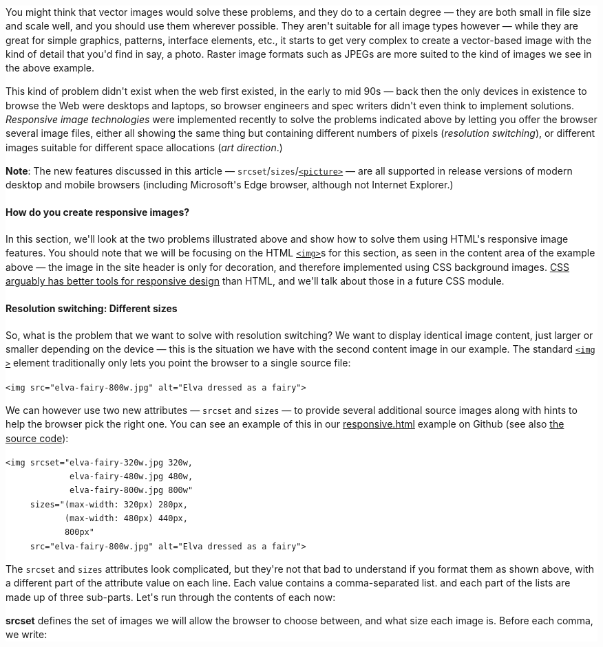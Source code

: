 You might think that vector images would solve these problems, and they do to a certain degree — they are both small in file size and scale well, and you should use them wherever possible. They aren't suitable for all image types however — while they are great for simple graphics, patterns, interface elements, etc., it starts to get very complex to create a vector-based image with the kind of detail that you'd find in say, a photo. Raster image formats such as JPEGs are more suited to the kind of images we see in the above example.

This kind of problem didn't exist when the web first existed, in the early to mid 90s — back then the only devices in existence to browse the Web were desktops and laptops, so browser engineers and spec writers didn't even think to implement solutions. _Responsive image technologies_ were implemented recently to solve the problems indicated above by letting you offer the browser several image files, either all showing the same thing but containing different numbers of pixels \(_resolution switching_\), or different images suitable for different space allocations \(_art direction_.\)

**Note**: The new features discussed in this article — `srcset`/`sizes`/[`<picture>`](https://developer.mozilla.org/en-US/docs/Web/HTML/Element/picture) — are all supported in release versions of modern desktop and mobile browsers \(including Microsoft's Edge browser, although not Internet Explorer.\)

#### How do you create responsive images?

In this section, we'll look at the two problems illustrated above and show how to solve them using HTML's responsive image features. You should note that we will be focusing on the HTML [`<img>`](https://developer.mozilla.org/en-US/docs/Web/HTML/Element/img)s for this section, as seen in the content area of the example above — the image in the site header is only for decoration, and therefore implemented using CSS background images. [CSS arguably has better tools for responsive design](http://blog.cloudfour.com/responsive-images-101-part-8-css-images/) than HTML, and we'll talk about those in a future CSS module.

#### Resolution switching: Different sizes

So, what is the problem that we want to solve with resolution switching? We want to display identical image content, just larger or smaller depending on the device — this is the situation we have with the second content image in our example. The standard [`<img>`](https://developer.mozilla.org/en-US/docs/Web/HTML/Element/img) element traditionally only lets you point the browser to a single source file:

```text
<img src="elva-fairy-800w.jpg" alt="Elva dressed as a fairy">
```

We can however use two new attributes — `srcset` and `sizes` — to provide several additional source images along with hints to help the browser pick the right one. You can see an example of this in our [responsive.html](http://mdn.github.io/learning-area/html/multimedia-and-embedding/responsive-images/responsive.html) example on Github \(see also [the source code](https://github.com/mdn/learning-area/blob/master/html/multimedia-and-embedding/responsive-images/responsive.html)\):

```text
<img srcset="elva-fairy-320w.jpg 320w,
             elva-fairy-480w.jpg 480w,
             elva-fairy-800w.jpg 800w"
     sizes="(max-width: 320px) 280px,
            (max-width: 480px) 440px,
            800px"
     src="elva-fairy-800w.jpg" alt="Elva dressed as a fairy">
```

The `srcset` and `sizes` attributes look complicated, but they're not that bad to understand if you format them as shown above, with a different part of the attribute value on each line. Each value contains a comma-separated list. and each part of the lists are made up of three sub-parts. Let's run through the contents of each now:

**srcset** defines the set of images we will allow the browser to choose between, and what size each image is. Before each comma, we write:
